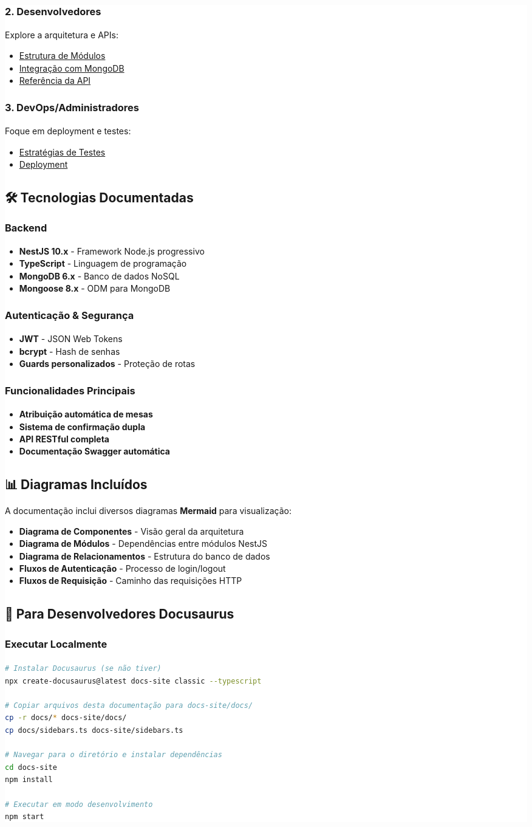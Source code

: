 ### 2. **Desenvolvedores**
Explore a arquitetura e APIs:
- [Estrutura de Módulos](./architecture/module-structure.md)
- [Integração com MongoDB](./database/mongodb-integration.md)
- [Referência da API](./api-reference/overview.md)

### 3. **DevOps/Administradores**
Foque em deployment e testes:
- [Estratégias de Testes](./testing/overview.md)
- [Deployment](./deployment/overview.md)

## 🛠️ Tecnologias Documentadas

### Backend
- **NestJS 10.x** - Framework Node.js progressivo
- **TypeScript** - Linguagem de programação
- **MongoDB 6.x** - Banco de dados NoSQL
- **Mongoose 8.x** - ODM para MongoDB

### Autenticação & Segurança
- **JWT** - JSON Web Tokens
- **bcrypt** - Hash de senhas
- **Guards personalizados** - Proteção de rotas

### Funcionalidades Principais
- **Atribuição automática de mesas**
- **Sistema de confirmação dupla**
- **API RESTful completa**
- **Documentação Swagger automática**

## 📊 Diagramas Incluídos

A documentação inclui diversos diagramas **Mermaid** para visualização:

- **Diagrama de Componentes** - Visão geral da arquitetura
- **Diagrama de Módulos** - Dependências entre módulos NestJS
- **Diagrama de Relacionamentos** - Estrutura do banco de dados
- **Fluxos de Autenticação** - Processo de login/logout
- **Fluxos de Requisição** - Caminho das requisições HTTP

## 🔧 Para Desenvolvedores Docusaurus

### Executar Localmente

```bash
# Instalar Docusaurus (se não tiver)
npx create-docusaurus@latest docs-site classic --typescript

# Copiar arquivos desta documentação para docs-site/docs/
cp -r docs/* docs-site/docs/
cp docs/sidebars.ts docs-site/sidebars.ts

# Navegar para o diretório e instalar dependências
cd docs-site
npm install

# Executar em modo desenvolvimento
npm start
```
